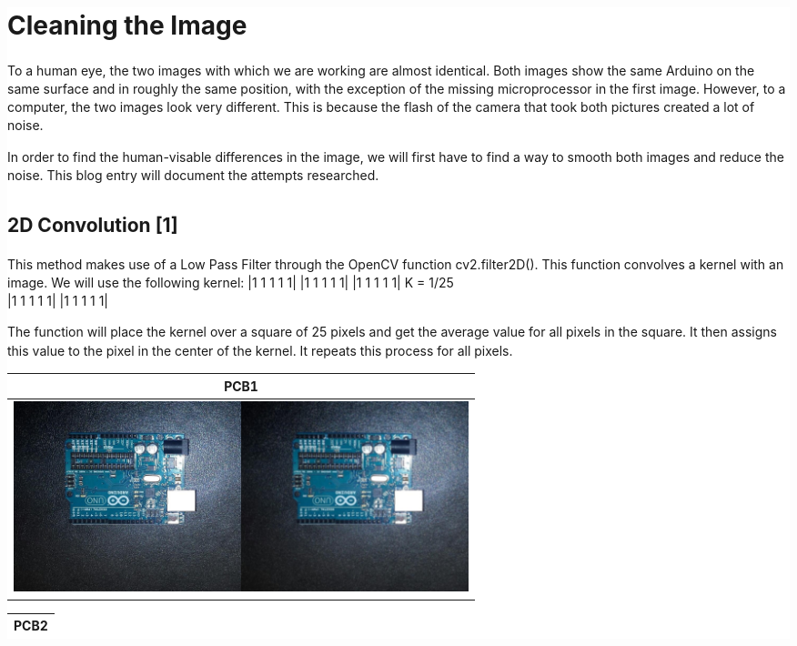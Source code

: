 # Cleaning the Image
To a human eye, the two images with which we are working are almost identical. Both images show the same Arduino on the same surface and in roughly the same position, with the exception of the missing microprocessor in the first image. However, to a computer, the two images look very different. This is because the flash of the camera that took both pictures created a lot of noise.

In order to find the human-visable differences in the image, we will first have to find a way to smooth both images and reduce the noise. This blog entry will document the attempts researched.

## 2D Convolution [1]

This method makes use of a Low Pass Filter through the OpenCV function cv2.filter2D(). This function convolves a kernel with an image. We will use the following kernel:
|1  1  1  1  1|
|1  1  1  1  1|
|1  1  1  1  1| K = 1/25	
|1  1  1  1  1|
|1  1  1  1  1|

The function will place the kernel over a square of 25 pixels and get the average value for all pixels in the square. It then assigns this value to the pixel in the center of the kernel. It repeats this process for all pixels.

| PCB1 |
| :---: |
| <img src="images/convolution1.jpg" width="500"> |


| PCB2 |
| :---: |